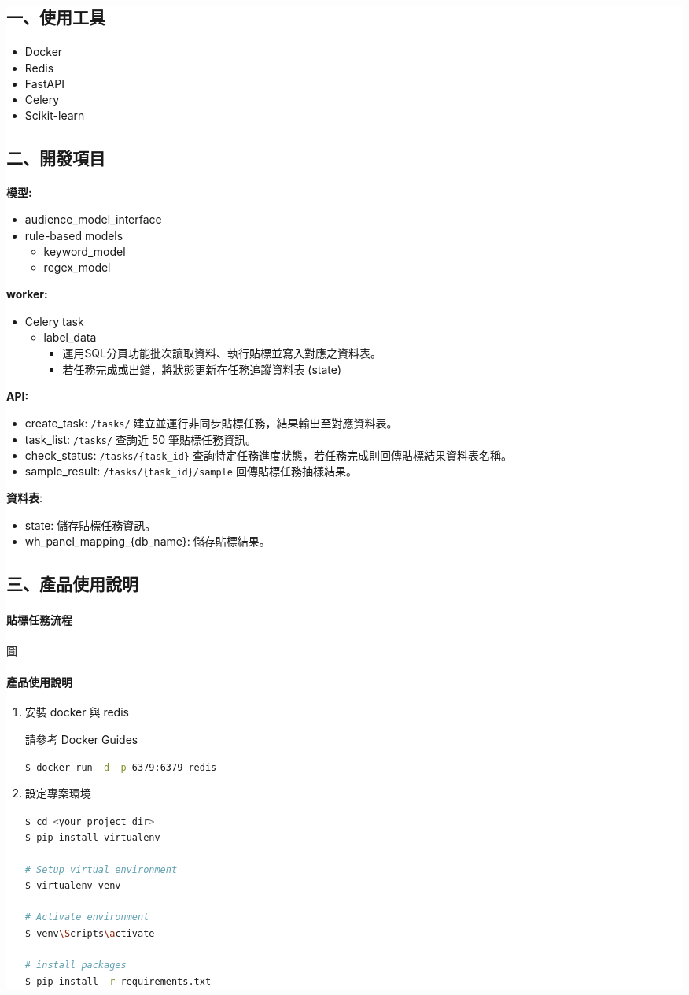## 一、使用工具

+ Docker
+ Redis
+ FastAPI
+ Celery
+ Scikit-learn

## 二、開發項目

**模型:**

+ audience_model_interface
+ rule-based models
  + keyword_model
  + regex_model

**worker:**

+ Celery task
  + label_data
    + 運用SQL分頁功能批次讀取資料、執行貼標並寫入對應之資料表。
    + 若任務完成或出錯，將狀態更新在任務追蹤資料表 (state)

**API:**

+ create_task: `/tasks/` 建立並運行非同步貼標任務，結果輸出至對應資料表。
+ task_list: `/tasks/` 查詢近 50 筆貼標任務資訊。
+ check_status: `/tasks/{task_id}` 查詢特定任務進度狀態，若任務完成則回傳貼標結果資料表名稱。
+ sample_result: `/tasks/{task_id}/sample` 回傳貼標任務抽樣結果。

**資料表**:

+ state: 儲存貼標任務資訊。
+ wh_panel_mapping_{db_name}: 儲存貼標結果。

## 三、產品使用說明

#### 貼標任務流程

圖

#### 產品使用說明

1. 安裝 docker 與 redis

   請參考 [Docker Guides](https://docs.docker.com/get-started/)

   ```bash
   $ docker run -d -p 6379:6379 redis
   ```

2. 設定專案環境

   ```bash
   $ cd <your project dir>
   $ pip install virtualenv
   
   # Setup virtual environment
   $ virtualenv venv
   
   # Activate environment
   $ venv\Scripts\activate
   
   # install packages
   $ pip install -r requirements.txt
   ```

